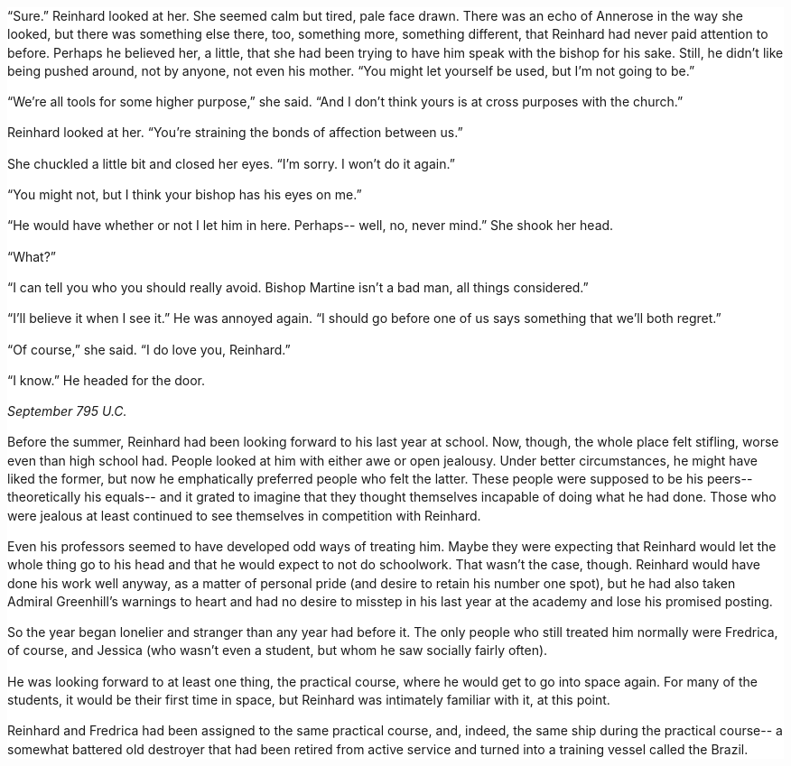 “Sure\.” Reinhard looked at her\. She seemed calm but tired, pale face drawn\. There was an echo of Annerose in the way she looked, but there was something else there, too, something more, something different, that Reinhard had never paid attention to before\. Perhaps he believed her, a little, that she had been trying to have him speak with the bishop for his sake\. Still, he didn’t like being pushed around, not by anyone, not even his mother\. “You might let yourself be used, but I’m not going to be\.”

“We’re all tools for some higher purpose,” she said\. “And I don’t think yours is at cross purposes with the church\.”

Reinhard looked at her\. “You’re straining the bonds of affection between us\.”

She chuckled a little bit and closed her eyes\. “I’m sorry\. I won’t do it again\.”

“You might not, but I think your bishop has his eyes on me\.”

“He would have whether or not I let him in here\. Perhaps\-\- well, no, never mind\.” She shook her head\.

“What?”

“I can tell you who you should really avoid\. Bishop Martine isn’t a bad man, all things considered\.”

“I’ll believe it when I see it\.” He was annoyed again\. “I should go before one of us says something that we’ll both regret\.”

“Of course,” she said\. “I do love you, Reinhard\.”

“I know\.” He headed for the door\. 

*September 795 U\.C\.*

Before the summer, Reinhard had been looking forward to his last year at school\. Now, though, the whole place felt stifling, worse even than high school had\. People looked at him with either awe or open jealousy\. Under better circumstances, he might have liked the former, but now he emphatically preferred people who felt the latter\. These people were supposed to be his peers\-\- theoretically his equals\-\- and it grated to imagine that they thought themselves incapable of doing what he had done\. Those who were jealous at least continued to see themselves in competition with Reinhard\.

Even his professors seemed to have developed odd ways of treating him\. Maybe they were expecting that Reinhard would let the whole thing go to his head and that he would expect to not do schoolwork\. That wasn’t the case, though\. Reinhard would have done his work well anyway, as a matter of personal pride \(and desire to retain his number one spot\), but he had also taken Admiral Greenhill’s warnings to heart and had no desire to misstep in his last year at the academy and lose his promised posting\.

So the year began lonelier and stranger than any year had before it\. The only people who still treated him normally were Fredrica, of course, and Jessica \(who wasn’t even a student, but whom he saw socially fairly often\)\. 

He was looking forward to at least one thing, the practical course, where he would get to go into space again\. For many of the students, it would be their first time in space, but Reinhard was intimately familiar with it, at this point\.

Reinhard and Fredrica had been assigned to the same practical course, and, indeed, the same ship during the practical course\-\- a somewhat battered old destroyer that had been retired from active service and turned into a training vessel called the Brazil\. 
